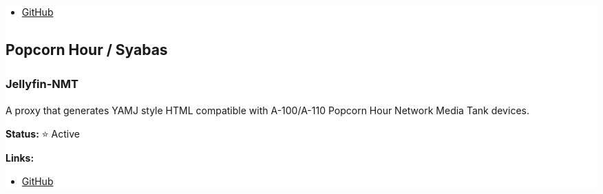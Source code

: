 - [GitHub](https://github.com/kgt1/jellyfin-discord-music-bot)

## Popcorn Hour / Syabas

### Jellyfin-NMT

A proxy that generates YAMJ style HTML compatible with A-100/A-110 Popcorn Hour Network Media Tank devices.

**Status:** ⭐ Active

**Links:**

- [GitHub](https://github.com/SenorSmartyPants/jellyfin-nmt)
